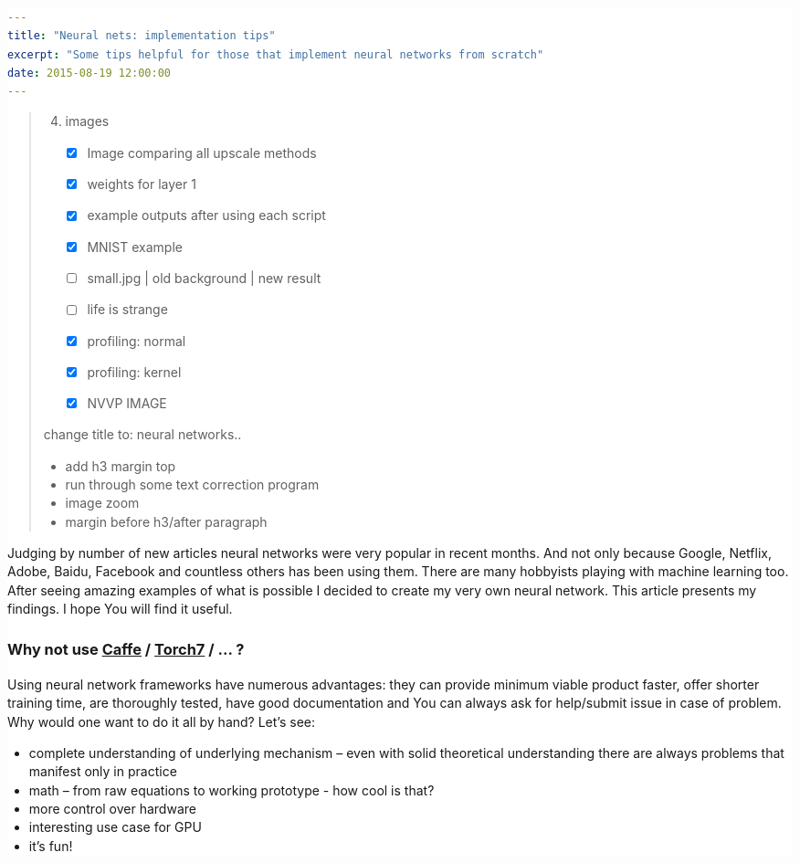 ```yaml
---
title: "Neural nets: implementation tips"
excerpt: "Some tips helpful for those that implement neural networks from scratch"
date: 2015-08-19 12:00:00
---
```




> 4. images
>    * [x] Image comparing all upscale methods
>    * [x] weights for layer 1
>    * [x] example outputs after using each script
>    * [x] MNIST example
>    * [ ] small.jpg | old background | new result
>    * [ ] life is strange
>    * [x] profiling: normal
>    * [x] profiling: kernel
>    * [x] NVVP IMAGE
>
>
> change title to: neural networks..
>
> * add h3 margin top
> * run through some text correction program
> * image zoom
> * margin before h3/after paragraph
>



Judging by number of new articles neural networks were very popular in recent months. And not only because Google, Netflix, Adobe, Baidu, Facebook and countless others has been using them. There are many hobbyists playing with machine learning too. After seeing amazing examples of what is possible I decided to create my very own neural network. This article presents my findings. I hope You will find it useful.





### Why not use [Caffe](http://caffe.berkeleyvision.org/) / [Torch7](http://torch.ch/) / ... ?

Using neural network frameworks have numerous advantages: they can provide minimum viable product faster, offer shorter training time, are thoroughly tested, have good documentation and You can always ask for help/submit issue in case of problem. Why would one want to do it all by hand? Let’s see:

* complete understanding of underlying mechanism – even with solid theoretical understanding there are always problems that manifest only in practice
* math – from raw equations to working prototype - how cool is that?
* more control over hardware
* interesting use case for GPU
* it’s fun!

